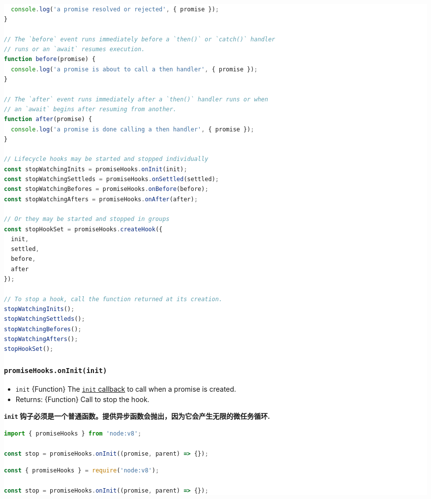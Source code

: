 ```mjs
  console.log('a promise resolved or rejected', { promise });
}

// The `before` event runs immediately before a `then()` or `catch()` handler
// runs or an `await` resumes execution.
function before(promise) {
  console.log('a promise is about to call a then handler', { promise });
}

// The `after` event runs immediately after a `then()` handler runs or when
// an `await` begins after resuming from another.
function after(promise) {
  console.log('a promise is done calling a then handler', { promise });
}

// Lifecycle hooks may be started and stopped individually
const stopWatchingInits = promiseHooks.onInit(init);
const stopWatchingSettleds = promiseHooks.onSettled(settled);
const stopWatchingBefores = promiseHooks.onBefore(before);
const stopWatchingAfters = promiseHooks.onAfter(after);

// Or they may be started and stopped in groups
const stopHookSet = promiseHooks.createHook({
  init,
  settled,
  before,
  after
});

// To stop a hook, call the function returned at its creation.
stopWatchingInits();
stopWatchingSettleds();
stopWatchingBefores();
stopWatchingAfters();
stopHookSet();
```

### `promiseHooks.onInit(init)`



* `init` {Function} The [`init` callback][] to call when a promise is created.
* Returns: {Function} Call to stop the hook.

**`init` 钩子必须是一个普通函数。提供异步函数会抛出，因为它会产生无限的微任务循环.**

```mjs
import { promiseHooks } from 'node:v8';

const stop = promiseHooks.onInit((promise, parent) => {});
```

```cjs
const { promiseHooks } = require('node:v8');

const stop = promiseHooks.onInit((promise, parent) => {});
```


[HTML structured clone algorithm]: https://developer.mozilla.org/en-US/docs/Web/API/Web_Workers_API/Structured_clone_algorithm
[Hook Callbacks]: #hook-callbacks
[V8]: https://developers.google.com/v8/
[`AsyncLocalStorage`]: async_context.md#class-asynclocalstorage
[`Buffer`]: buffer.md
[`DefaultDeserializer`]: #class-v8defaultdeserializer
[`DefaultSerializer`]: #class-v8defaultserializer
[`Deserializer`]: #class-v8deserializer
[`ERR_BUFFER_TOO_LARGE`]: errors.md#err_buffer_too_large
[`Error`]: errors.md#class-error
[`GetHeapCodeAndMetadataStatistics`]: https://v8docs.nodesource.com/node-13.2/d5/dda/classv8_1_1_isolate.html#a6079122af17612ef54ef3348ce170866
[`GetHeapSpaceStatistics`]: https://v8docs.nodesource.com/node-13.2/d5/dda/classv8_1_1_isolate.html#ac673576f24fdc7a33378f8f57e1d13a4
[`NODE_V8_COVERAGE`]: cli.md#node_v8_coveragedir
[`Serializer`]: #class-v8serializer
[`after` callback]: #afterpromise
[`async_hooks`]: async_hooks.md
[`before` callback]: #beforepromise
[`buffer.constants.MAX_LENGTH`]: buffer.md#bufferconstantsmax_length
[`deserializer._readHostObject()`]: #deserializer_readhostobject
[`deserializer.transferArrayBuffer()`]: #deserializertransferarraybufferid-arraybuffer
[`init` callback]: #initpromise-parent
[`serialize()`]: #v8serializevalue
[`serializer._getSharedArrayBufferId()`]: #serializer_getsharedarraybufferidsharedarraybuffer
[`serializer._writeHostObject()`]: #serializer_writehostobjectobject
[`serializer.releaseBuffer()`]: #serializerreleasebuffer
[`serializer.transferArrayBuffer()`]: #serializertransferarraybufferid-arraybuffer
[`serializer.writeRawBytes()`]: #serializerwriterawbytesbuffer
[`settled` callback]: #settledpromise
[`v8.stopCoverage()`]: #v8stopcoverage
[`v8.takeCoverage()`]: #v8takecoverage
[`vm.Script`]: vm.md#new-vmscriptcode-options
[worker threads]: worker_threads.md